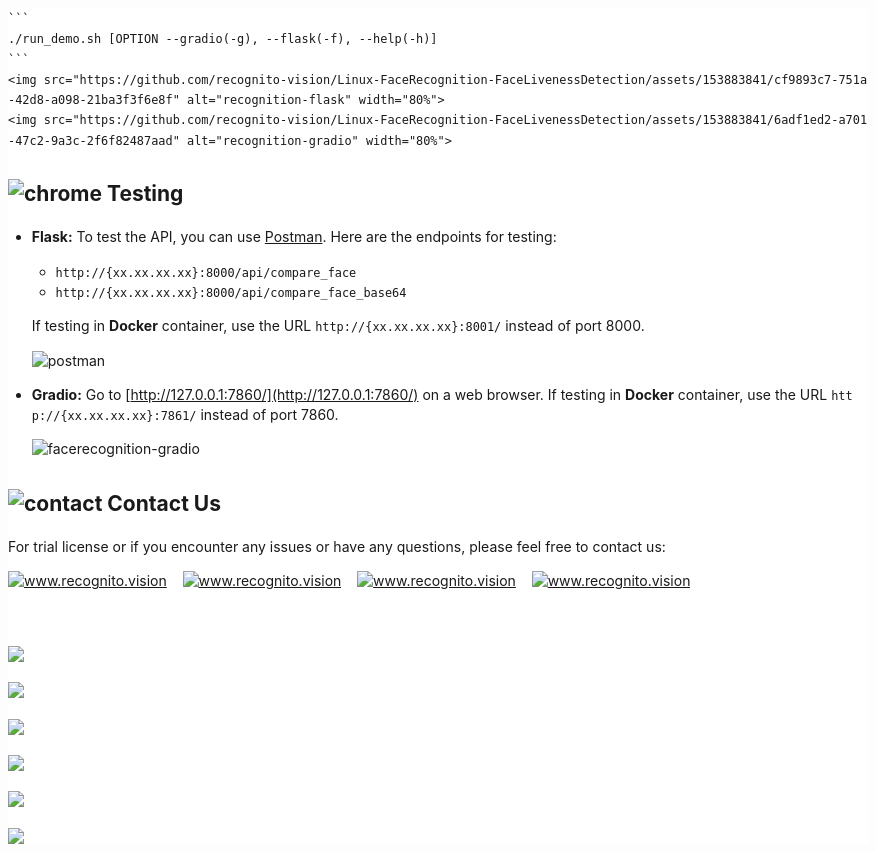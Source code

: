     ```
    ./run_demo.sh [OPTION --gradio(-g), --flask(-f), --help(-h)]
    ```
    <img src="https://github.com/recognito-vision/Linux-FaceRecognition-FaceLivenessDetection/assets/153883841/cf9893c7-751a-42d8-a098-21ba3f3f6e8f" alt="recognition-flask" width="80%">
    <img src="https://github.com/recognito-vision/Linux-FaceRecognition-FaceLivenessDetection/assets/153883841/6adf1ed2-a701-47c2-9a3c-2f6f82487aad" alt="recognition-gradio" width="80%">

## <img src="https://github.com/recognito-vision/Linux-FaceRecognition-FaceLivenessDetection/assets/153883841/c71602a2-cdca-4214-9bef-2997765b74a2" alt="chrome" width="25">  Testing

- **Flask:**
    To test the API, you can use [Postman](https://www.postman.com/downloads/). Here are the endpoints for testing:
  
    - `http://{xx.xx.xx.xx}:8000/api/compare_face`
    - `http://{xx.xx.xx.xx}:8000/api/compare_face_base64`
    
    If testing in **Docker** container, use the URL `http://{xx.xx.xx.xx}:8001/` instead of port 8000.

    <img src="https://github.com/recognito-vision/Linux-FaceRecognition-FaceLivenessDetection/assets/153883841/e2e1d94e-e8c9-4839-9fa7-2f3365aafc75" alt="postman" width="90%">

- **Gradio:**
    Go to [http://127.0.0.1:7860/](http://127.0.0.1:7860/) on a web browser. If testing in **Docker** container, use the URL `http://{xx.xx.xx.xx}:7861/` instead of port 7860.

    <img src="https://github.com/recognito-vision/Linux-FaceRecognition-FaceLivenessDetection/assets/153883841/1c625cdc-8074-4f49-8daa-3cdb9e667e30" alt="facerecognition-gradio" width="90%">

## <img src="https://github.com/recognito-vision/Linux-FaceRecognition-FaceLivenessDetection/assets/153883841/78c5efee-15f3-4406-ab4d-13fd1182d20c" alt="contact" width="25">  Contact Us

For trial license or if you encounter any issues or have any questions, please feel free to contact us:

<div style="display: flex; align-items: center;">
    <a target="_blank" href="mailto:hassan@recognito.vision"><img src="https://img.shields.io/badge/email-hassan@recognito.vision-blue.svg?logo=gmail " alt="www.recognito.vision"></a>
    &nbsp;&nbsp;&nbsp;&nbsp;<a target="_blank" href="https://wa.me/+14158003112"><img src="https://img.shields.io/badge/whatsapp-+14158003112-blue.svg?logo=whatsapp " alt="www.recognito.vision"></a>
    &nbsp;&nbsp;&nbsp;&nbsp;<a target="_blank" href="https://t.me/recognito_vision"><img src="https://img.shields.io/badge/telegram-@recognito__vision-blue.svg?logo=telegram " alt="www.recognito.vision"></a>
    &nbsp;&nbsp;&nbsp;&nbsp;<a target="_blank" href="https://join.slack.com/t/recognito-workspace/shared_invite/zt-2d4kscqgn-"><img src="https://img.shields.io/badge/slack-recognito__workspace-blue.svg?logo=slack " alt="www.recognito.vision"></a>
</div>
<br/>
<p align="center">
    &emsp;&emsp;<a href="https://recognito.vision" style="display: flex; align-items: center;"><img src="https://recognito.vision/wp-content/uploads/2024/03/recognito_64_cl.png" style="width: 32px; margin-right: 5px;"/></a>
    &nbsp;&nbsp;&nbsp;&nbsp;<a href="https://www.linkedin.com/company/recognito-vision" style="display: flex; align-items: center;"><img src="https://recognito.vision/wp-content/uploads/2024/03/linkedin_64_cl.png" style="width: 32px; margin-right: 5px;"/></a>
    &nbsp;&nbsp;&nbsp;&nbsp;<a href="https://huggingface.co/recognito" style="display: flex; align-items: center;"><img src="https://recognito.vision/wp-content/uploads/2024/03/hf_64_cl.png" style="width: 32px; margin-right: 5px;"/></a>
    &nbsp;&nbsp;&nbsp;&nbsp;<a href="https://github.com/recognito-vision" style="display: flex; align-items: center;"><img src="https://recognito.vision/wp-content/uploads/2024/03/github_64_cl.png" style="width: 32px; margin-right: 5px;"/></a>
    &nbsp;&nbsp;&nbsp;&nbsp;<a href="https://hub.docker.com/u/recognito" style="display: flex; align-items: center;"><img src="https://recognito.vision/wp-content/uploads/2024/03/docker_64_cl.png" style="width: 32px; margin-right: 5px;"/></a>
    &nbsp;&nbsp;&nbsp;&nbsp;<a href="https://www.youtube.com/@recognito-vision" style="display: flex; align-items: center;"><img src="https://recognito.vision/wp-content/uploads/2024/04/youtube_64_cl.png" style="width: 32px; margin-right: 5px;"/></a>
</p>
